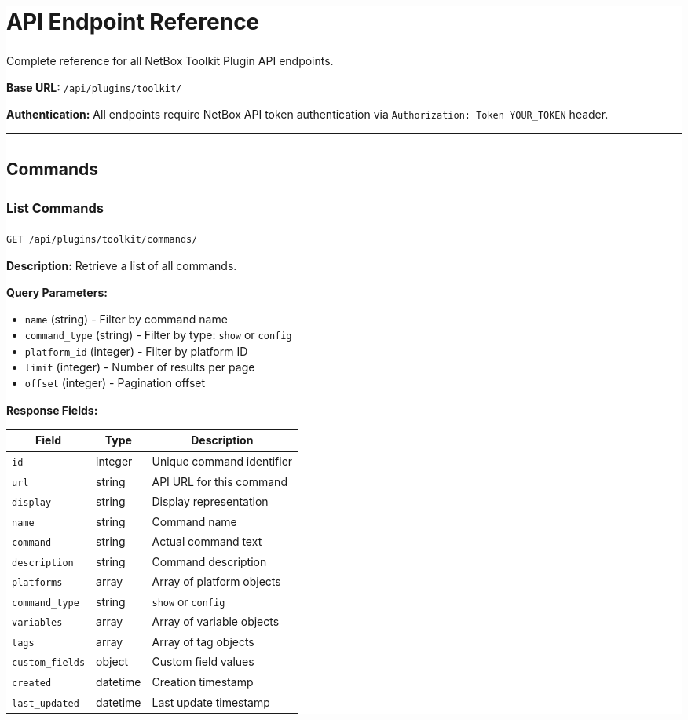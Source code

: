 # API Endpoint Reference

Complete reference for all NetBox Toolkit Plugin API endpoints.

**Base URL:** `/api/plugins/toolkit/`

**Authentication:** All endpoints require NetBox API token authentication via `Authorization: Token YOUR_TOKEN` header.

---

## Commands

### List Commands
`GET /api/plugins/toolkit/commands/`

**Description:** Retrieve a list of all commands.

**Query Parameters:**

- `name` (string) - Filter by command name
- `command_type` (string) - Filter by type: `show` or `config`
- `platform_id` (integer) - Filter by platform ID
- `limit` (integer) - Number of results per page
- `offset` (integer) - Pagination offset

**Response Fields:**

| Field | Type | Description |
|-------|------|-------------|
| `id` | integer | Unique command identifier |
| `url` | string | API URL for this command |
| `display` | string | Display representation |
| `name` | string | Command name |
| `command` | string | Actual command text |
| `description` | string | Command description |
| `platforms` | array | Array of platform objects |
| `command_type` | string | `show` or `config` |
| `variables` | array | Array of variable objects |
| `tags` | array | Array of tag objects |
| `custom_fields` | object | Custom field values |
| `created` | datetime | Creation timestamp |
| `last_updated` | datetime | Last update timestamp |

